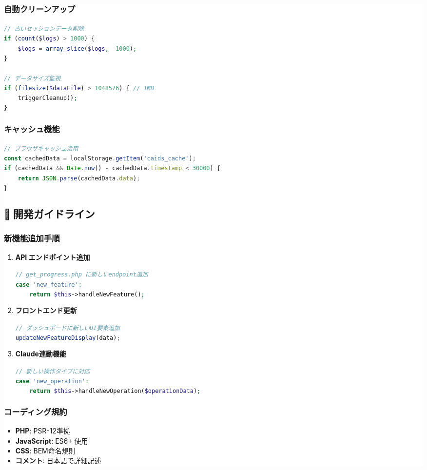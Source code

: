 ### 自動クリーンアップ

```php
// 古いセッションデータ削除
if (count($logs) > 1000) {
    $logs = array_slice($logs, -1000);
}

// データサイズ監視
if (filesize($dataFile) > 1048576) { // 1MB
    triggerCleanup();
}
```

### キャッシュ機能

```javascript
// ブラウザキャッシュ活用
const cachedData = localStorage.getItem('caids_cache');
if (cachedData && Date.now() - cachedData.timestamp < 30000) {
    return JSON.parse(cachedData.data);
}
```

## 📝 開発ガイドライン

### 新機能追加手順

1. **API エンドポイント追加**
   ```php
   // get_progress.php に新しいendpoint追加
   case 'new_feature':
       return $this->handleNewFeature();
   ```

2. **フロントエンド更新**
   ```javascript
   // ダッシュボードに新しいUI要素追加
   updateNewFeatureDisplay(data);
   ```

3. **Claude連動機能**
   ```php
   // 新しい操作タイプに対応
   case 'new_operation':
       return $this->handleNewOperation($operationData);
   ```

### コーディング規約

- **PHP**: PSR-12準拠
- **JavaScript**: ES6+ 使用
- **CSS**: BEM命名規則
- **コメント**: 日本語で詳細記述
